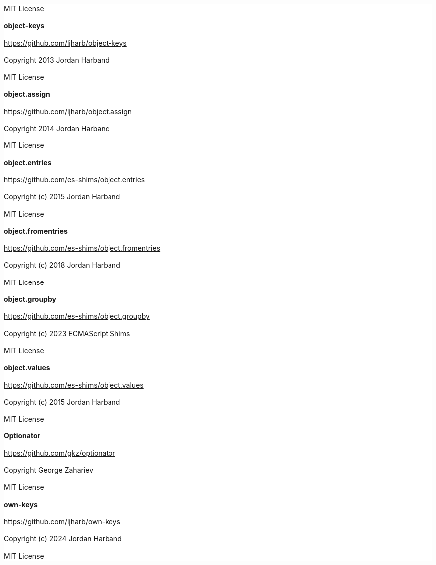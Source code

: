 MIT License

 **object-keys**

https://github.com/ljharb/object-keys

Copyright 2013 Jordan Harband

MIT License

 **object.assign**

https://github.com/ljharb/object.assign

Copyright 2014 Jordan Harband

MIT License

 **object.entries**

https://github.com/es-shims/object.entries

Copyright (c) 2015 Jordan Harband

MIT License

 **object.fromentries**

https://github.com/es-shims/object.fromentries

Copyright (c) 2018 Jordan Harband

MIT License

 **object.groupby**

https://github.com/es-shims/object.groupby

Copyright (c) 2023 ECMAScript Shims

MIT License

 **object.values**

https://github.com/es-shims/object.values

Copyright (c) 2015 Jordan Harband

MIT License

 **Optionator**

https://github.com/gkz/optionator

Copyright George Zahariev

MIT License

 **own-keys**

https://github.com/ljharb/own-keys

Copyright (c) 2024 Jordan Harband

MIT License

